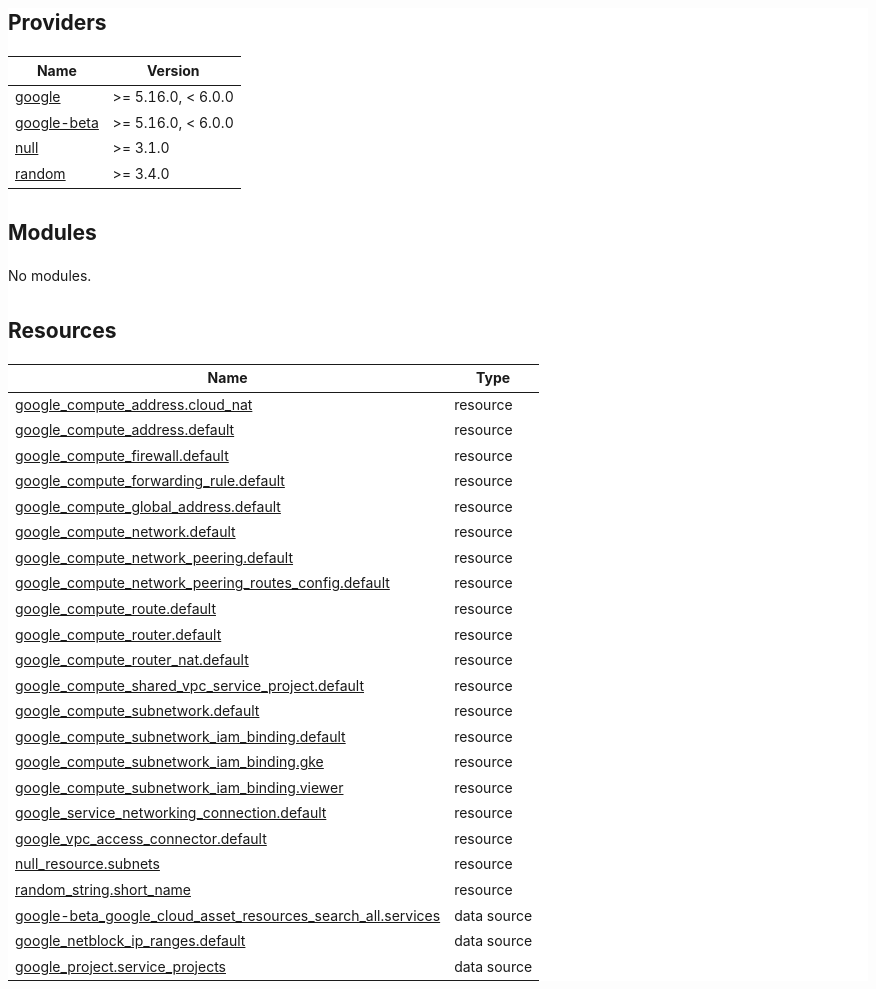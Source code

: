 ## Providers

| Name | Version |
|------|---------|
| <a name="provider_google"></a> [google](#provider\_google) | >= 5.16.0, < 6.0.0 |
| <a name="provider_google-beta"></a> [google-beta](#provider\_google-beta) | >= 5.16.0, < 6.0.0 |
| <a name="provider_null"></a> [null](#provider\_null) | >= 3.1.0 |
| <a name="provider_random"></a> [random](#provider\_random) | >= 3.4.0 |

## Modules

No modules.

## Resources

| Name | Type |
|------|------|
| [google_compute_address.cloud_nat](https://registry.terraform.io/providers/hashicorp/google/latest/docs/resources/compute_address) | resource |
| [google_compute_address.default](https://registry.terraform.io/providers/hashicorp/google/latest/docs/resources/compute_address) | resource |
| [google_compute_firewall.default](https://registry.terraform.io/providers/hashicorp/google/latest/docs/resources/compute_firewall) | resource |
| [google_compute_forwarding_rule.default](https://registry.terraform.io/providers/hashicorp/google/latest/docs/resources/compute_forwarding_rule) | resource |
| [google_compute_global_address.default](https://registry.terraform.io/providers/hashicorp/google/latest/docs/resources/compute_global_address) | resource |
| [google_compute_network.default](https://registry.terraform.io/providers/hashicorp/google/latest/docs/resources/compute_network) | resource |
| [google_compute_network_peering.default](https://registry.terraform.io/providers/hashicorp/google/latest/docs/resources/compute_network_peering) | resource |
| [google_compute_network_peering_routes_config.default](https://registry.terraform.io/providers/hashicorp/google/latest/docs/resources/compute_network_peering_routes_config) | resource |
| [google_compute_route.default](https://registry.terraform.io/providers/hashicorp/google/latest/docs/resources/compute_route) | resource |
| [google_compute_router.default](https://registry.terraform.io/providers/hashicorp/google/latest/docs/resources/compute_router) | resource |
| [google_compute_router_nat.default](https://registry.terraform.io/providers/hashicorp/google/latest/docs/resources/compute_router_nat) | resource |
| [google_compute_shared_vpc_service_project.default](https://registry.terraform.io/providers/hashicorp/google/latest/docs/resources/compute_shared_vpc_service_project) | resource |
| [google_compute_subnetwork.default](https://registry.terraform.io/providers/hashicorp/google/latest/docs/resources/compute_subnetwork) | resource |
| [google_compute_subnetwork_iam_binding.default](https://registry.terraform.io/providers/hashicorp/google/latest/docs/resources/compute_subnetwork_iam_binding) | resource |
| [google_compute_subnetwork_iam_binding.gke](https://registry.terraform.io/providers/hashicorp/google/latest/docs/resources/compute_subnetwork_iam_binding) | resource |
| [google_compute_subnetwork_iam_binding.viewer](https://registry.terraform.io/providers/hashicorp/google/latest/docs/resources/compute_subnetwork_iam_binding) | resource |
| [google_service_networking_connection.default](https://registry.terraform.io/providers/hashicorp/google/latest/docs/resources/service_networking_connection) | resource |
| [google_vpc_access_connector.default](https://registry.terraform.io/providers/hashicorp/google/latest/docs/resources/vpc_access_connector) | resource |
| [null_resource.subnets](https://registry.terraform.io/providers/hashicorp/null/latest/docs/resources/resource) | resource |
| [random_string.short_name](https://registry.terraform.io/providers/hashicorp/random/latest/docs/resources/string) | resource |
| [google-beta_google_cloud_asset_resources_search_all.services](https://registry.terraform.io/providers/hashicorp/google-beta/latest/docs/data-sources/google_cloud_asset_resources_search_all) | data source |
| [google_netblock_ip_ranges.default](https://registry.terraform.io/providers/hashicorp/google/latest/docs/data-sources/netblock_ip_ranges) | data source |
| [google_project.service_projects](https://registry.terraform.io/providers/hashicorp/google/latest/docs/data-sources/project) | data source |
